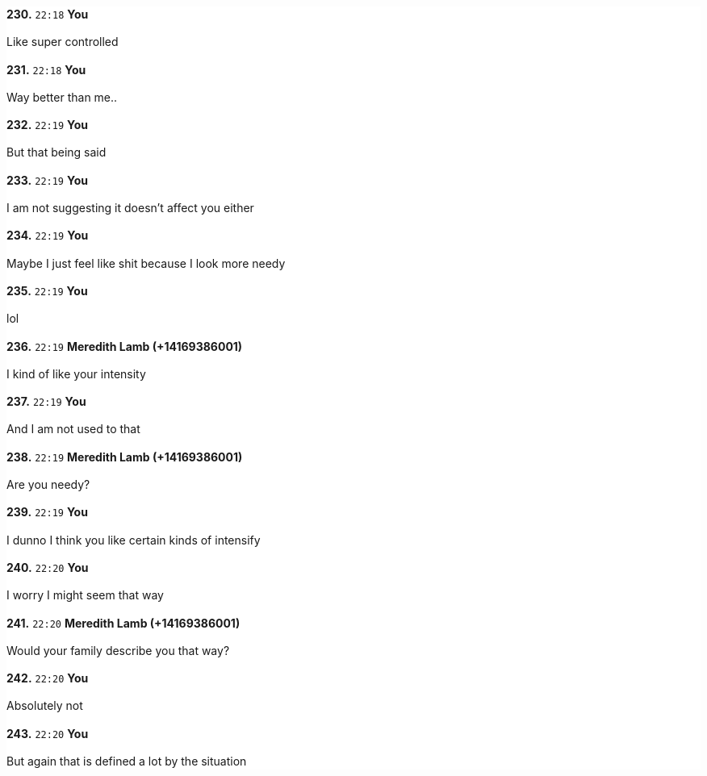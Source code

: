
**230.** `22:18` **You**

Like super controlled


**231.** `22:18` **You**

Way better than me\.\.


**232.** `22:19` **You**

But that being said


**233.** `22:19` **You**

I am not suggesting it doesn’t affect you either


**234.** `22:19` **You**

Maybe I just feel like shit because I look more needy


**235.** `22:19` **You**

lol


**236.** `22:19` **Meredith Lamb (+14169386001)**

I kind of like your intensity


**237.** `22:19` **You**

And I am not used to that


**238.** `22:19` **Meredith Lamb (+14169386001)**

Are you needy?


**239.** `22:19` **You**

I dunno I think you like certain kinds of intensify


**240.** `22:20` **You**

I worry I might seem that way


**241.** `22:20` **Meredith Lamb (+14169386001)**

Would your family describe you that way?


**242.** `22:20` **You**

Absolutely not


**243.** `22:20` **You**

But again that is defined a lot by the situation
